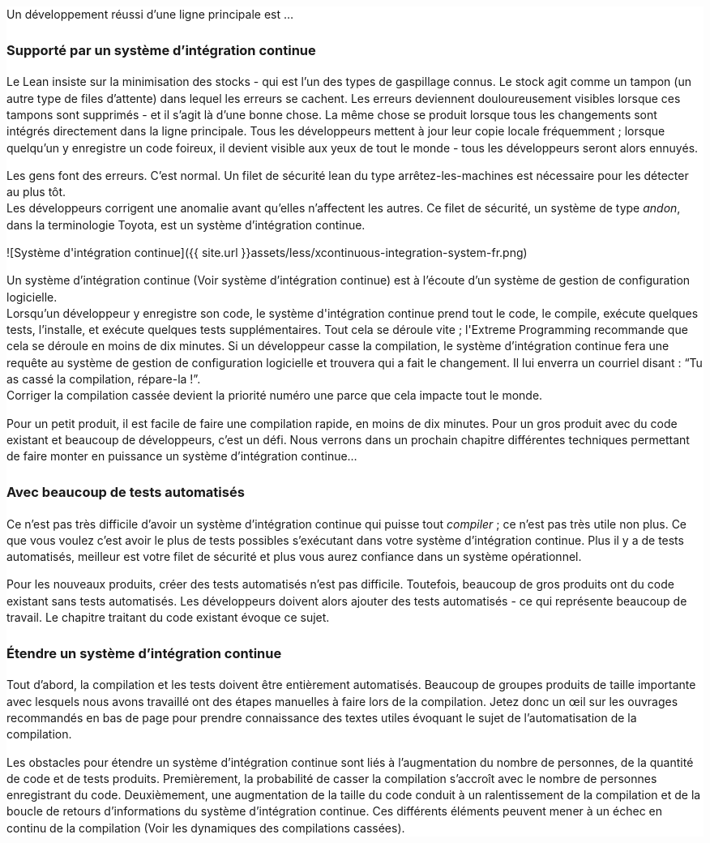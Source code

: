 Un développement réussi d’une ligne principale est …

### Supporté par un système d’intégration continue

Le Lean insiste sur la minimisation des stocks - qui est l’un des types de gaspillage connus. Le stock agit comme un tampon (un autre type de files d’attente) dans lequel les erreurs se cachent. Les erreurs deviennent douloureusement visibles lorsque ces tampons sont supprimés - et il s’agit là d’une bonne chose. La même chose se produit lorsque tous les changements sont intégrés directement dans la ligne principale. Tous les développeurs mettent à jour leur copie locale fréquemment ; lorsque quelqu’un y enregistre un code foireux, il devient visible aux yeux de tout le monde - tous les développeurs seront alors ennuyés.

Les gens font des erreurs. C’est normal. Un filet de sécurité lean du type arrêtez-les-machines est nécessaire pour les détecter au plus tôt.  
Les développeurs corrigent une anomalie avant qu’elles n’affectent les autres. Ce filet de sécurité, un système de type *andon*, dans la terminologie Toyota, est un système d’intégration continue.

![Système d'intégration continue]({{ site.url }}assets/less/xcontinuous-integration-system-fr.png)

Un système d’intégration continue (Voir système d’intégration continue) est à l’écoute d’un système de gestion de configuration logicielle.  
Lorsqu’un développeur y enregistre son code, le système d'intégration continue prend tout le code, le compile, exécute quelques tests, l’installe, et exécute quelques tests supplémentaires. Tout cela se déroule vite ; l'Extreme Programming recommande que cela se déroule en moins de dix minutes. Si un développeur casse la compilation, le système d’intégration continue fera une requête au système de gestion de configuration logicielle et trouvera qui a fait le changement. Il lui enverra un courriel disant : “Tu as cassé la compilation, répare-la !”.  
Corriger la compilation cassée devient la priorité numéro une parce que cela impacte tout le monde.

Pour un petit produit, il est facile de faire une compilation rapide, en moins de dix minutes. Pour un gros produit avec du code existant et beaucoup de développeurs, c’est un défi. Nous verrons dans un prochain chapitre différentes techniques permettant de faire monter en puissance un système d’intégration continue…

### Avec beaucoup de tests automatisés

Ce n’est pas très difficile d’avoir un système d’intégration continue qui puisse tout *compiler* ; ce n’est pas très utile non plus. Ce que vous voulez c’est avoir le plus de tests possibles s’exécutant dans votre système d’intégration continue. Plus il y a de tests automatisés, meilleur est votre filet de sécurité et plus vous aurez confiance dans un système opérationnel.

Pour les nouveaux produits, créer des tests automatisés n’est pas difficile. Toutefois, beaucoup de gros produits ont du code existant sans tests automatisés. Les développeurs doivent alors ajouter des tests automatisés - ce qui représente beaucoup de travail. Le chapitre traitant du code existant évoque ce sujet.

### Étendre un système d’intégration continue

Tout d’abord, la compilation et les tests doivent être entièrement automatisés. Beaucoup de groupes produits de taille importante avec lesquels nous avons travaillé ont des étapes manuelles à faire lors de la compilation. Jetez donc un œil sur les ouvrages recommandés en bas de page pour prendre connaissance des textes utiles évoquant le sujet de l’automatisation de la compilation.

Les obstacles pour étendre un système d’intégration continue sont liés à l’augmentation du nombre de personnes, de la quantité de code et de tests produits. Premièrement, la probabilité de casser la compilation s’accroît avec le nombre de personnes enregistrant du code. Deuxièmement, une augmentation de la taille du code conduit à un ralentissement de la compilation et de la boucle de retours d’informations du système d’intégration continue. Ces différents éléments peuvent mener à un échec en continu de la compilation (Voir les dynamiques des compilations cassées).
